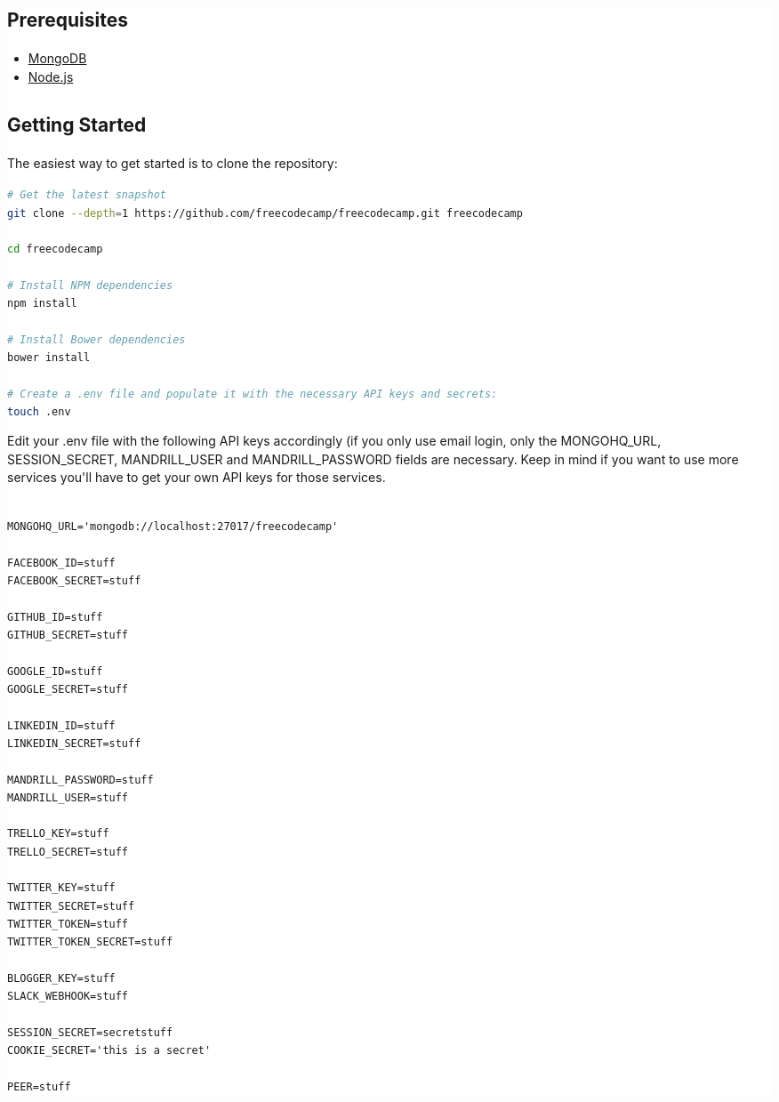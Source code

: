 Prerequisites
-------------

- [MongoDB](http://www.mongodb.org/downloads)
- [Node.js](http://nodejs.org)

Getting Started
---------------

The easiest way to get started is to clone the repository:

```bash
# Get the latest snapshot
git clone --depth=1 https://github.com/freecodecamp/freecodecamp.git freecodecamp

cd freecodecamp

# Install NPM dependencies
npm install

# Install Bower dependencies
bower install

# Create a .env file and populate it with the necessary API keys and secrets:
touch .env

```

Edit your .env file with the following API keys accordingly (if you only use email login, only the MONGOHQ_URL, SESSION_SECRET, MANDRILL_USER and MANDRILL_PASSWORD fields are necessary. Keep in mind if you want to use more services you'll have to get your own API keys for those services.

```

MONGOHQ_URL='mongodb://localhost:27017/freecodecamp'

FACEBOOK_ID=stuff
FACEBOOK_SECRET=stuff

GITHUB_ID=stuff
GITHUB_SECRET=stuff

GOOGLE_ID=stuff
GOOGLE_SECRET=stuff

LINKEDIN_ID=stuff
LINKEDIN_SECRET=stuff

MANDRILL_PASSWORD=stuff
MANDRILL_USER=stuff

TRELLO_KEY=stuff
TRELLO_SECRET=stuff

TWITTER_KEY=stuff
TWITTER_SECRET=stuff
TWITTER_TOKEN=stuff
TWITTER_TOKEN_SECRET=stuff

BLOGGER_KEY=stuff
SLACK_WEBHOOK=stuff

SESSION_SECRET=secretstuff
COOKIE_SECRET='this is a secret'

PEER=stuff
```